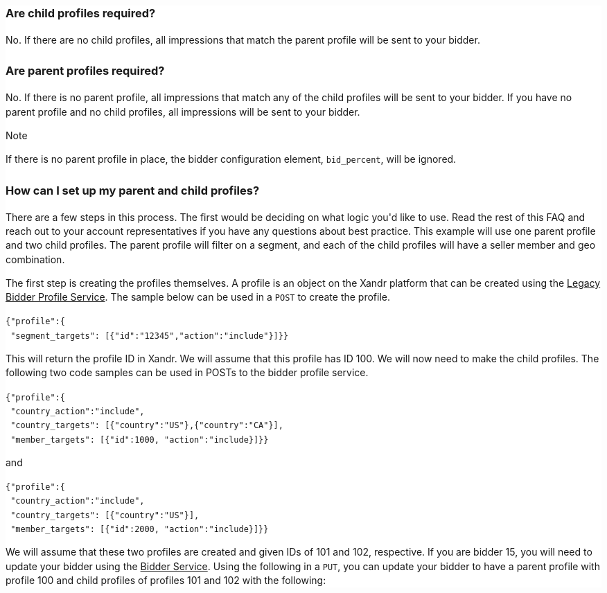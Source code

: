 ### Are child profiles required?

No. If there are no child profiles, all impressions that match the parent profile will be sent to your bidder.

### Are parent profiles required?

No. If there is no parent profile, all impressions that match any of the child profiles will be sent to your bidder. If you have no parent profile and no child profiles, all impressions will be sent to your bidder.

> [!NOTE]
> If there is no parent profile in place, the bidder configuration element, `bid_percent`, will be ignored.

### How can I set up my parent and child profiles?

There are a few steps in this process. The first would be deciding on what logic you'd like to use. Read the rest of this FAQ and reach out to your account representatives if you have any questions about best practice. This example will use one parent profile and two child profiles. The parent profile will filter on a segment, and each of the child profiles will have a seller member and geo combination.

The first step is creating the profiles themselves. A profile is an object on the Xandr platform that can be created using the [Legacy Bidder Profile Service](legacy-bidder-profile-service.md). The sample below can be used in a `POST` to create the profile.

```
{"profile":{
 "segment_targets": [{"id":"12345","action":"include"}]}}
```

This will return the profile ID in Xandr. We will assume that this profile has ID 100. We will now need to make the child profiles. The following two code samples can be used in POSTs to the bidder profile service.

```
{"profile":{
 "country_action":"include",
 "country_targets": [{"country":"US"},{"country":"CA"}],
 "member_targets": [{"id":1000, "action":"include}]}}
```

and

```
{"profile":{
 "country_action":"include",
 "country_targets": [{"country":"US"}],
 "member_targets": [{"id":2000, "action":"include}]}}
```

We will assume that these two profiles are created and given IDs of 101 and 102, respective. If you are bidder 15, you will need to update your bidder using the [Bidder Service](bidder-service.md). Using the following in a `PUT`, you can update your bidder to have a parent profile with profile 100 and child profiles of profiles 101 and 102 with the following:
